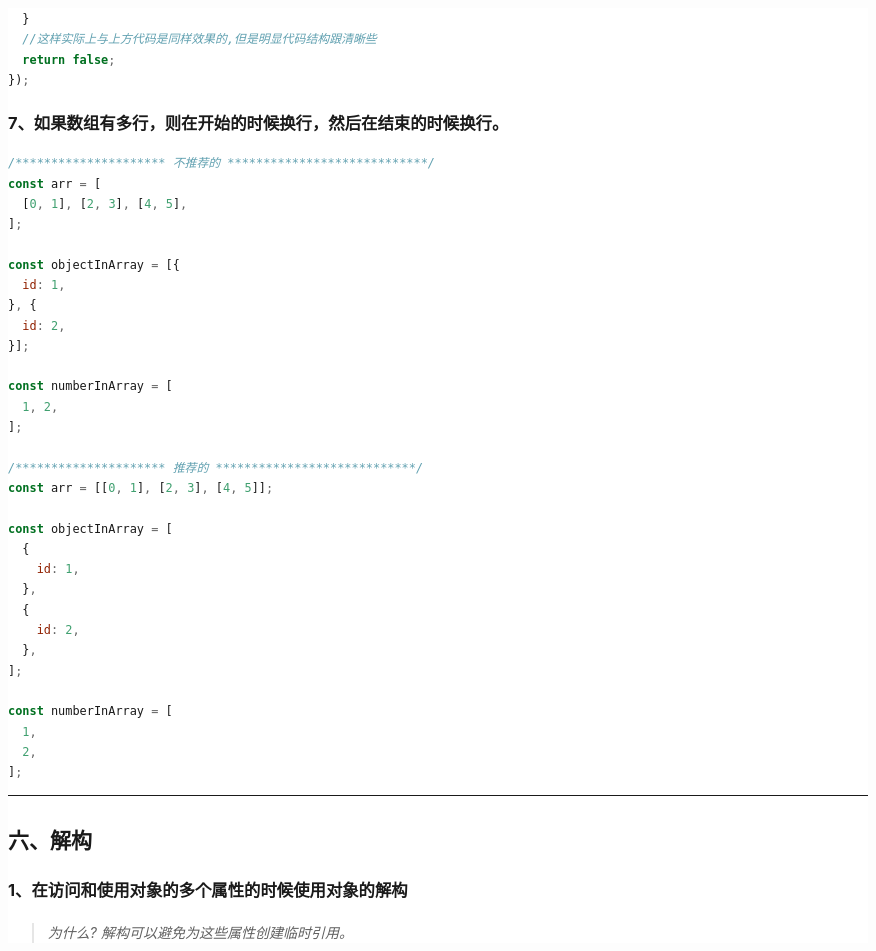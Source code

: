```js
  }
  //这样实际上与上方代码是同样效果的,但是明显代码结构跟清晰些
  return false;
});
```

### 7、如果数组有多行，则在开始的时候换行，然后在结束的时候换行。

```js
/********************* 不推荐的 ****************************/
const arr = [
  [0, 1], [2, 3], [4, 5],
];

const objectInArray = [{
  id: 1,
}, {
  id: 2,
}];

const numberInArray = [
  1, 2,
];

/********************* 推荐的 ****************************/
const arr = [[0, 1], [2, 3], [4, 5]];

const objectInArray = [
  {
    id: 1,
  },
  {
    id: 2,
  },
];

const numberInArray = [
  1,
  2,
];
```

------



## 六、解构

### 1、在访问和使用对象的多个属性的时候使用对象的解构

> ###### 为什么? 解构可以避免为这些属性创建临时引用。


  [index]: number,
  [getKey('handsome')]: true,